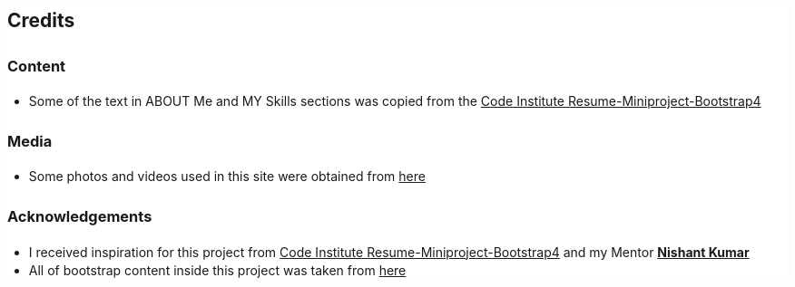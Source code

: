 
## Credits

### Content

- Some of the text in ABOUT Me and MY Skills sections was copied from the [Code Institute Resume-Miniproject-Bootstrap4](https://github.com/Code-Institute-Solutions/resume-miniproject-bootstrap4)

### Media

- Some photos and videos used in this site were obtained from <a href="https://www.shutterstock.com/" target="_blank">here</a>

### Acknowledgements

- I received inspiration for this project from [Code Institute Resume-Miniproject-Bootstrap4](https://github.com/Code-Institute-Solutions/resume-miniproject-bootstrap4) and my Mentor <a href="https://github.com/nishant8BITS" target="_blank"><strong>Nishant Kumar</strong></a>
- All of bootstrap content inside this project was taken from <a href="https://getbootstrap.com/" target="_blank">here</a>
